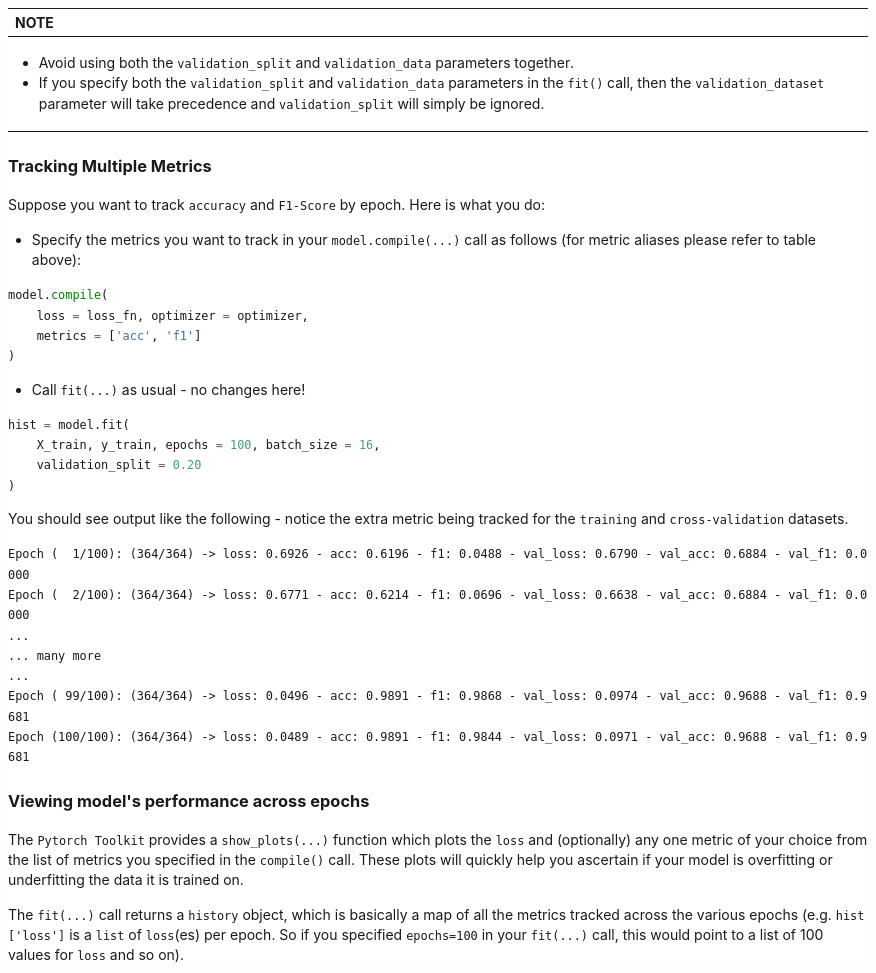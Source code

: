 | **NOTE**                                                                                                                                                                                                                                                                                                                  |
|:--------------------------------------------------------------------------------------------------------------------------------------------------------------------------------------------------------------------------------------------------------------------------------------------------------------------------|
| <ul><li>Avoid using both the `validation_split` and `validation_data` parameters together.</li><li>If you specify both the `validation_split` and `validation_data` parameters in the `fit()` call, then the `validation_dataset` parameter will take precedence and `validation_split` will simply be ignored.</li></ul> |

### Tracking Multiple Metrics

Suppose you want to track `accuracy` and `F1-Score` by epoch. Here is what you do:

* Specify the metrics you want to track in your `model.compile(...)` call as follows (for metric aliases please refer to
  table above):

```python
model.compile(
    loss = loss_fn, optimizer = optimizer,
    metrics = ['acc', 'f1']
)
```

* Call `fit(...)` as usual - no changes here!

```python
hist = model.fit(
    X_train, y_train, epochs = 100, batch_size = 16,
    validation_split = 0.20
)
```

You should see output like the following - notice the extra metric being tracked for the `training`
and `cross-validation` datasets.

```
Epoch (  1/100): (364/364) -> loss: 0.6926 - acc: 0.6196 - f1: 0.0488 - val_loss: 0.6790 - val_acc: 0.6884 - val_f1: 0.0000
Epoch (  2/100): (364/364) -> loss: 0.6771 - acc: 0.6214 - f1: 0.0696 - val_loss: 0.6638 - val_acc: 0.6884 - val_f1: 0.0000
...
... many more
...
Epoch ( 99/100): (364/364) -> loss: 0.0496 - acc: 0.9891 - f1: 0.9868 - val_loss: 0.0974 - val_acc: 0.9688 - val_f1: 0.9681
Epoch (100/100): (364/364) -> loss: 0.0489 - acc: 0.9891 - f1: 0.9844 - val_loss: 0.0971 - val_acc: 0.9688 - val_f1: 0.9681
```

### Viewing model's performance across epochs

The `Pytorch Toolkit` provides a `show_plots(...)` function which plots the `loss` and (optionally) any one metric of
your choice from the list of metrics you specified in the `compile()` call. These plots will quickly help you ascertain
if your model is overfitting or underfitting the data it is trained on.

The `fit(...)` call returns a `history` object, which is basically a map of all the metrics tracked across the various
epochs (e.g. `hist['loss']` is a `list` of `loss`(es) per epoch. So if you specified `epochs=100` in your `fit(...)`
call, this would point to a list of 100 values for `loss` and so on).
